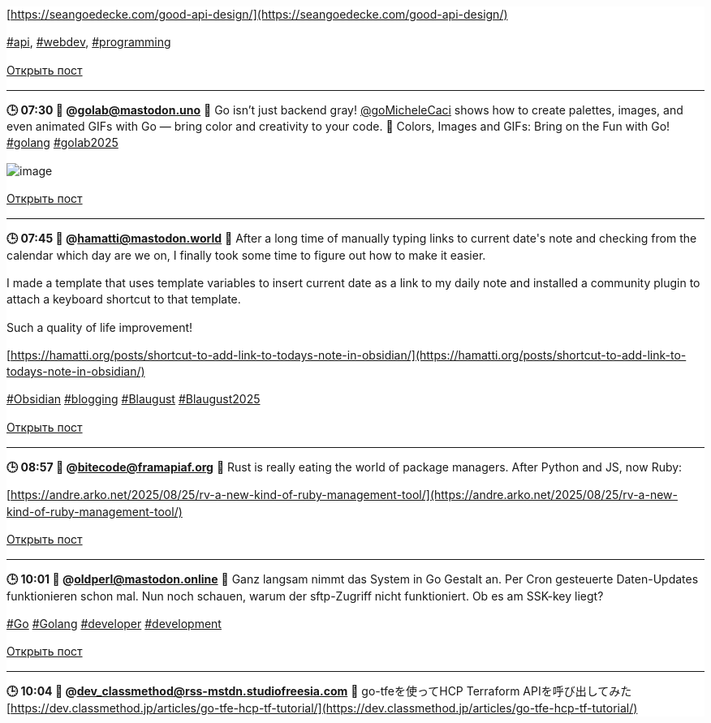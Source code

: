 [https://seangoedecke.com/good-api-design/](https://seangoedecke.com/good-api-design/)

[#api](https://fosstodon.org/tags/api), [#webdev](https://fosstodon.org/tags/webdev), [#programming](https://fosstodon.org/tags/programming)

[Открыть пост](https://fosstodon.org/@hazadus/115099438058733675)

----
**🕒 07:30 👤 @golab@mastodon.uno**
💬 Go isn’t just backend gray!
[@goMicheleCaci](https://mastodon.uno/@goMicheleCaci) shows how to create palettes, images, and even animated GIFs with Go — bring color and creativity to your code.
🎨 Colors, Images and GIFs: Bring on the Fun with Go!
[#golang](https://mastodon.uno/tags/golang) [#golab2025](https://mastodon.uno/tags/golab2025)

![image](https://cdn.fosstodon.org/cache/media_attachments/files/115/099/553/987/429/493/original/1f6045fc0d7f6791.jpeg)

[Открыть пост](https://mastodon.uno/@golab/115099553959491597)

----
**🕒 07:45 👤 @hamatti@mastodon.world**
💬 After a long time of manually typing links to current date's note and checking from the calendar which day are we on, I finally took some time to figure out how to make it easier.

I made a template that uses template variables to insert current date as a link to my daily note and installed a community plugin to attach a keyboard shortcut to that template.

Such a quality of life improvement!

[https://hamatti.org/posts/shortcut-to-add-link-to-todays-note-in-obsidian/](https://hamatti.org/posts/shortcut-to-add-link-to-todays-note-in-obsidian/)

[#Obsidian](https://mastodon.world/tags/Obsidian) [#blogging](https://mastodon.world/tags/blogging) [#Blaugust](https://mastodon.world/tags/Blaugust) [#Blaugust2025](https://mastodon.world/tags/Blaugust2025)

[Открыть пост](https://mastodon.world/@hamatti/115099615559988700)

----
**🕒 08:57 👤 @bitecode@framapiaf.org**
💬 Rust is really eating the world of package managers. After Python and JS, now Ruby:

[https://andre.arko.net/2025/08/25/rv-a-new-kind-of-ruby-management-tool/](https://andre.arko.net/2025/08/25/rv-a-new-kind-of-ruby-management-tool/)

[Открыть пост](https://framapiaf.org/@bitecode/115099898046687048)

----
**🕒 10:01 👤 @oldperl@mastodon.online**
💬 Ganz langsam nimmt das System in Go Gestalt an. Per Cron gesteuerte Daten-Updates funktionieren schon mal. Nun noch schauen, warum der sftp-Zugriff nicht funktioniert. Ob es am SSK-key liegt?

[#Go](https://mastodon.online/tags/Go) [#Golang](https://mastodon.online/tags/Golang) [#developer](https://mastodon.online/tags/developer) [#development](https://mastodon.online/tags/development)

[Открыть пост](https://mastodon.online/@oldperl/115100149556961991)

----
**🕒 10:04 👤 @dev_classmethod@rss-mstdn.studiofreesia.com**
💬 go-tfeを使ってHCP Terraform APIを呼び出してみた
[https://dev.classmethod.jp/articles/go-tfe-hcp-tf-tutorial/](https://dev.classmethod.jp/articles/go-tfe-hcp-tf-tutorial/)
